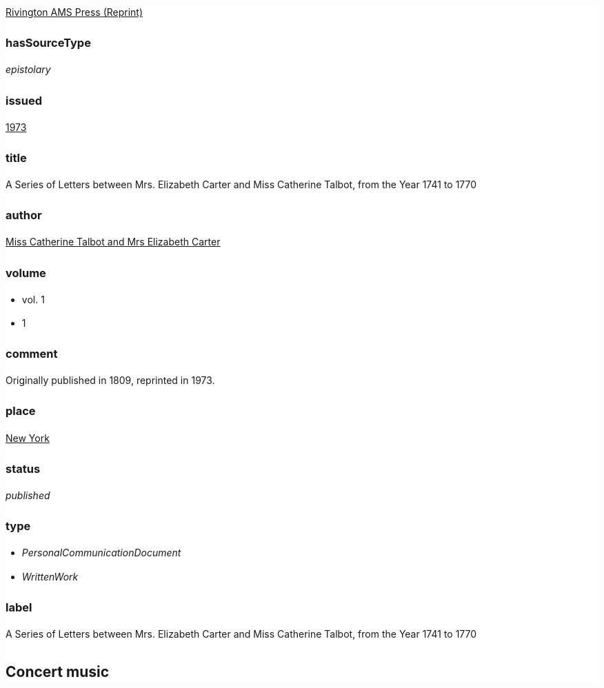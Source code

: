 
[Rivington AMS Press (Reprint)](#Rivington-AMS-Press-(Reprint))

### hasSourceType


*epistolary*

### issued


[1973](#1973)

### title


A Series of Letters between Mrs. Elizabeth Carter and Miss Catherine Talbot, from the Year 1741 to 1770

### author


[Miss Catherine Talbot and Mrs Elizabeth Carter](#Miss-Catherine-Talbot-and-Mrs-Elizabeth-Carter)

### volume

 - vol. 1

 - 1

### comment


Originally published in 1809, reprinted in 1973.

### place


[New York](#New-York)

### status


*published*

### type

 - *PersonalCommunicationDocument*

 - *WrittenWork*

### label


A Series of Letters between Mrs. Elizabeth Carter and Miss Catherine Talbot, from the Year 1741 to 1770

## Concert music
